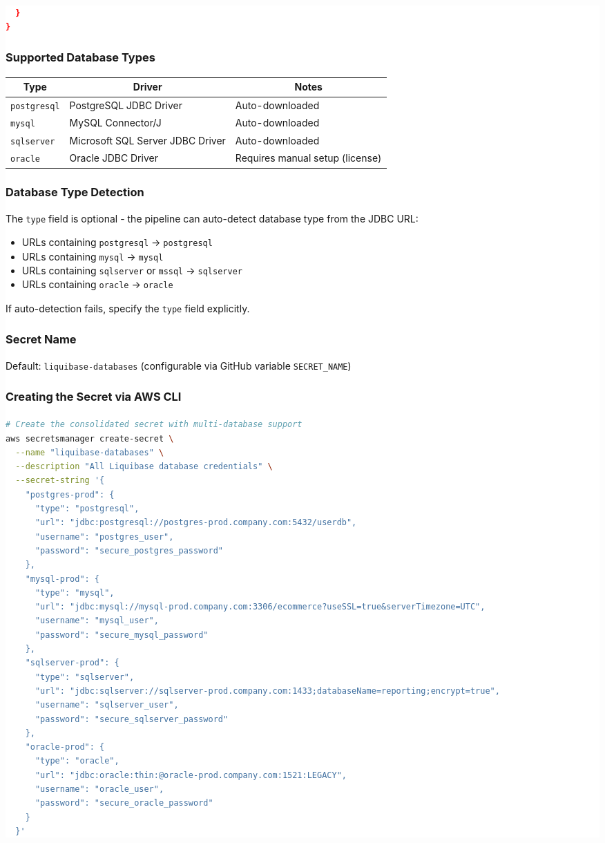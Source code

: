 ```json
  }
}
```

### Supported Database Types

| Type | Driver | Notes |
|------|--------|-------|
| `postgresql` | PostgreSQL JDBC Driver | Auto-downloaded |
| `mysql` | MySQL Connector/J | Auto-downloaded |
| `sqlserver` | Microsoft SQL Server JDBC Driver | Auto-downloaded |
| `oracle` | Oracle JDBC Driver | Requires manual setup (license) |

### Database Type Detection

The `type` field is optional - the pipeline can auto-detect database type from the JDBC URL:

- URLs containing `postgresql` → `postgresql`
- URLs containing `mysql` → `mysql`
- URLs containing `sqlserver` or `mssql` → `sqlserver`
- URLs containing `oracle` → `oracle`

If auto-detection fails, specify the `type` field explicitly.

### Secret Name

Default: `liquibase-databases` (configurable via GitHub variable `SECRET_NAME`)

### Creating the Secret via AWS CLI

```bash
# Create the consolidated secret with multi-database support
aws secretsmanager create-secret \
  --name "liquibase-databases" \
  --description "All Liquibase database credentials" \
  --secret-string '{
    "postgres-prod": {
      "type": "postgresql",
      "url": "jdbc:postgresql://postgres-prod.company.com:5432/userdb",
      "username": "postgres_user",
      "password": "secure_postgres_password"
    },
    "mysql-prod": {
      "type": "mysql",
      "url": "jdbc:mysql://mysql-prod.company.com:3306/ecommerce?useSSL=true&serverTimezone=UTC",
      "username": "mysql_user",
      "password": "secure_mysql_password"
    },
    "sqlserver-prod": {
      "type": "sqlserver",
      "url": "jdbc:sqlserver://sqlserver-prod.company.com:1433;databaseName=reporting;encrypt=true",
      "username": "sqlserver_user",
      "password": "secure_sqlserver_password"
    },
    "oracle-prod": {
      "type": "oracle",
      "url": "jdbc:oracle:thin:@oracle-prod.company.com:1521:LEGACY",
      "username": "oracle_user",
      "password": "secure_oracle_password"
    }
  }'
```